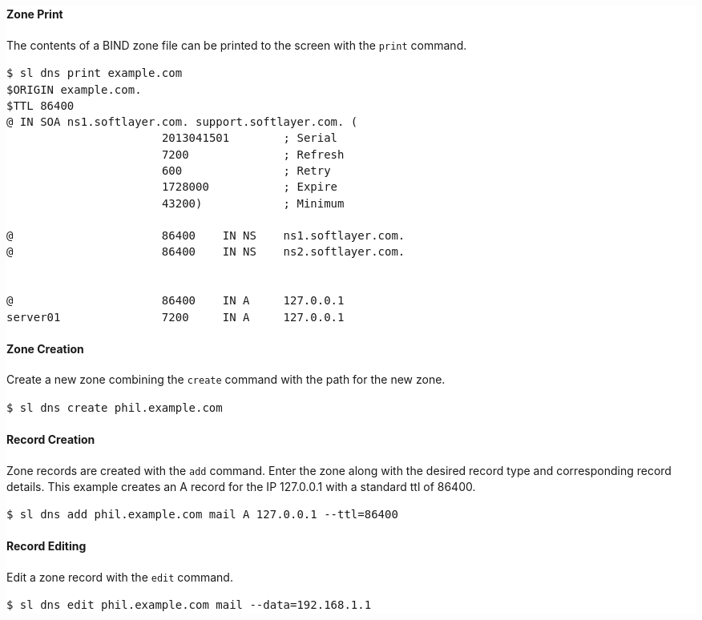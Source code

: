 <h4 id="Zone_Print">Zone Print</h4>
<p>The contents of a BIND zone file can be printed to the screen with the <span class="geshifilter"><code class="text geshifilter-text">print</code></span> command.</p>
<div class="geshifilter">
<pre class="text geshifilter-text" style="font-family:monospace;">$ sl dns print example.com
$ORIGIN example.com.
$TTL 86400
@ IN SOA ns1.softlayer.com. support.softlayer.com. (
                       2013041501        ; Serial
                       7200              ; Refresh
                       600               ; Retry
                       1728000           ; Expire
                       43200)            ; Minimum
&nbsp;
@                      86400    IN NS    ns1.softlayer.com.
@                      86400    IN NS    ns2.softlayer.com.
&nbsp;
&nbsp;
@                      86400    IN A     127.0.0.1
server01               7200     IN A     127.0.0.1</pre></div>
<h4 id="Zone_Creation">Zone Creation</h4>
<p>Create a new zone combining the <span class="geshifilter"><code class="text geshifilter-text">create</code></span> command with the path for the new zone.</p>
<div class="geshifilter">
<pre class="text geshifilter-text" style="font-family:monospace;">$ sl dns create phil.example.com</pre></div>
<h4 id="Record_Creation">Record Creation</h4>
<p>Zone records are created with the <span class="geshifilter"><code class="text geshifilter-text">add</code></span> command. Enter the zone along with the desired record type and corresponding record details. This example creates an A record for the IP 127.0.0.1 with a standard ttl of 86400.</p>
<div class="geshifilter">
<pre class="text geshifilter-text" style="font-family:monospace;">$ sl dns add phil.example.com mail A 127.0.0.1 --ttl=86400</pre></div>
<h4 id="Record_Editing">Record Editing</h4>
<p>Edit a zone record with the <span class="geshifilter"><code class="text geshifilter-text">edit</code></span> command.</p>
<div class="geshifilter">
<pre class="text geshifilter-text" style="font-family:monospace;">$ sl dns edit phil.example.com mail --data=192.168.1.1</pre></div>

